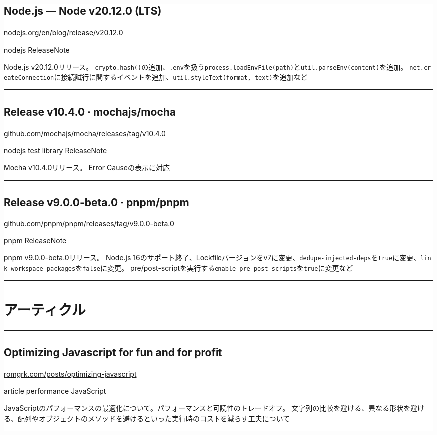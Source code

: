 ## Node.js — Node v20.12.0 (LTS)
[nodejs.org/en/blog/release/v20.12.0](https://nodejs.org/en/blog/release/v20.12.0 "Node.js — Node v20.12.0 (LTS)")
<p class="jser-tags jser-tag-icon"><span class="jser-tag">nodejs</span> <span class="jser-tag">ReleaseNote</span></p>

Node.js v20.12.0リリース。
`crypto.hash()`の追加、`.env`を扱う`process.loadEnvFile(path)`と`util.parseEnv(content)`を追加。
`net.createConnection`に接続試行に関するイベントを追加、`util.styleText(format, text)`を追加など


----

## Release v10.4.0 · mochajs/mocha
[github.com/mochajs/mocha/releases/tag/v10.4.0](https://github.com/mochajs/mocha/releases/tag/v10.4.0 "Release v10.4.0 · mochajs/mocha")
<p class="jser-tags jser-tag-icon"><span class="jser-tag">nodejs</span> <span class="jser-tag">test</span> <span class="jser-tag">library</span> <span class="jser-tag">ReleaseNote</span></p>

Mocha v10.4.0リリース。
Error Causeの表示に対応


----

## Release v9.0.0-beta.0 · pnpm/pnpm
[github.com/pnpm/pnpm/releases/tag/v9.0.0-beta.0](https://github.com/pnpm/pnpm/releases/tag/v9.0.0-beta.0 "Release v9.0.0-beta.0 · pnpm/pnpm")
<p class="jser-tags jser-tag-icon"><span class="jser-tag">pnpm</span> <span class="jser-tag">ReleaseNote</span></p>

pnpm v9.0.0-beta.0リリース。
Node.js 16のサポート終了、Lockfileバージョンをv7に変更、`dedupe-injected-deps`を`true`に変更、`link-workspace-packages`を`false`に変更。
pre/post-scriptを実行する`enable-pre-post-scripts`を`true`に変更など


----
<h1 class="site-genre">アーティクル</h1>

----

## Optimizing Javascript for fun and for profit
[romgrk.com/posts/optimizing-javascript](https://romgrk.com/posts/optimizing-javascript "Optimizing Javascript for fun and for profit")
<p class="jser-tags jser-tag-icon"><span class="jser-tag">article</span> <span class="jser-tag">performance</span> <span class="jser-tag">JavaScript</span></p>

JavaScriptのパフォーマンスの最適化について。パフォーマンスと可読性のトレードオフ。
文字列の比較を避ける、異なる形状を避ける、配列やオブジェクトのメソッドを避けるといった実行時のコストを減らす工夫について


----
